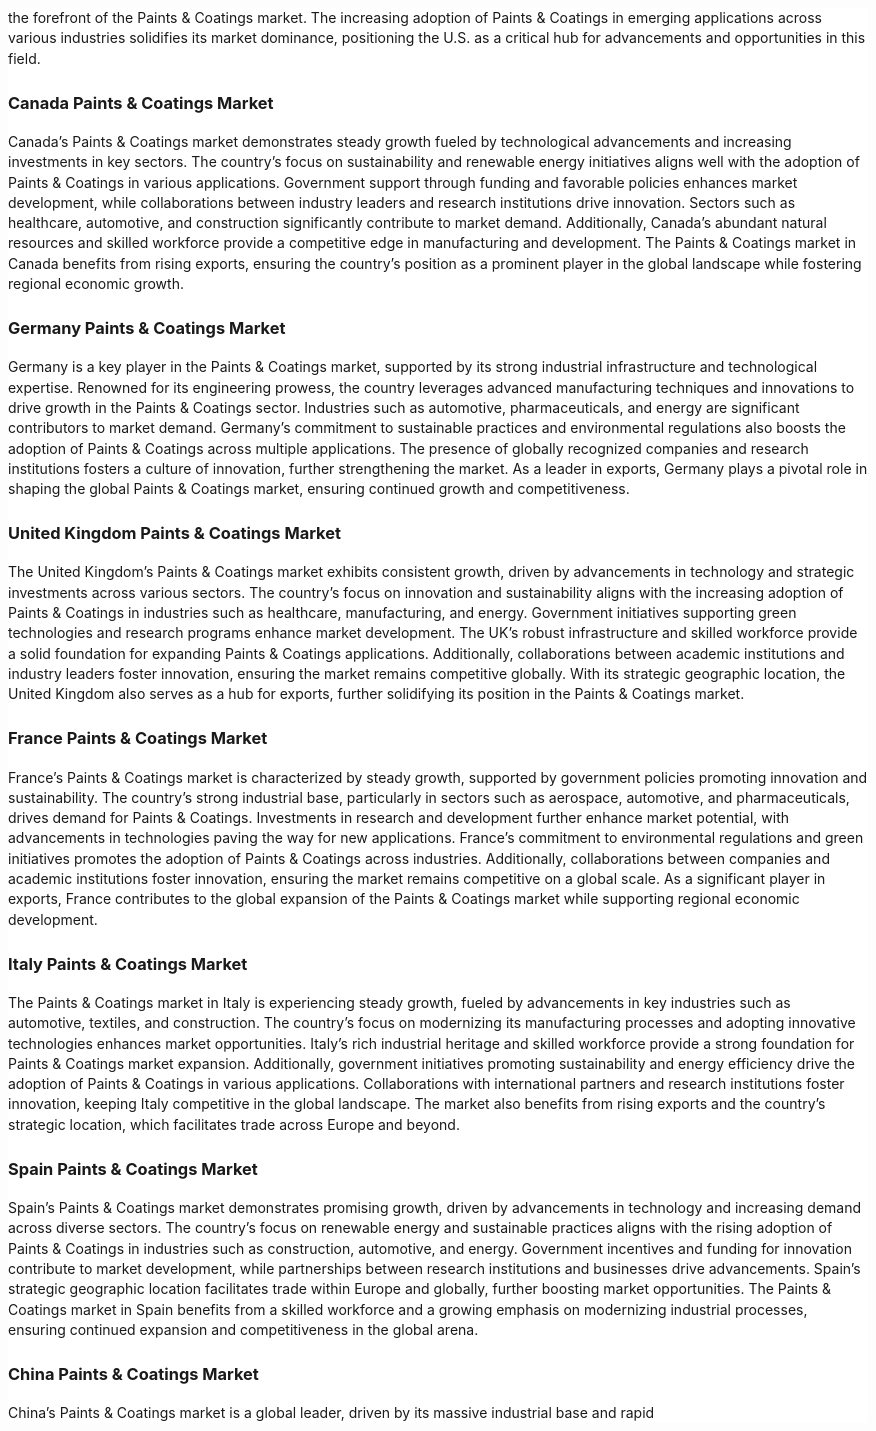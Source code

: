 the forefront of the Paints & Coatings market. The increasing adoption of Paints & Coatings in emerging applications across various industries solidifies its market dominance, positioning the U.S. as a critical hub for advancements and opportunities in this field.</p><h3>Canada Paints & Coatings Market</h3><p>Canada&rsquo;s Paints & Coatings market demonstrates steady growth fueled by technological advancements and increasing investments in key sectors. The country&rsquo;s focus on sustainability and renewable energy initiatives aligns well with the adoption of Paints & Coatings in various applications. Government support through funding and favorable policies enhances market development, while collaborations between industry leaders and research institutions drive innovation. Sectors such as healthcare, automotive, and construction significantly contribute to market demand. Additionally, Canada&rsquo;s abundant natural resources and skilled workforce provide a competitive edge in manufacturing and development. The Paints & Coatings market in Canada benefits from rising exports, ensuring the country&rsquo;s position as a prominent player in the global landscape while fostering regional economic growth.</p><h3>Germany Paints & Coatings Market</h3><p>Germany is a key player in the Paints & Coatings market, supported by its strong industrial infrastructure and technological expertise. Renowned for its engineering prowess, the country leverages advanced manufacturing techniques and innovations to drive growth in the Paints & Coatings sector. Industries such as automotive, pharmaceuticals, and energy are significant contributors to market demand. Germany&rsquo;s commitment to sustainable practices and environmental regulations also boosts the adoption of Paints & Coatings across multiple applications. The presence of globally recognized companies and research institutions fosters a culture of innovation, further strengthening the market. As a leader in exports, Germany plays a pivotal role in shaping the global Paints & Coatings market, ensuring continued growth and competitiveness.</p><h3>United Kingdom Paints & Coatings Market</h3><p>The United Kingdom&rsquo;s Paints & Coatings market exhibits consistent growth, driven by advancements in technology and strategic investments across various sectors. The country&rsquo;s focus on innovation and sustainability aligns with the increasing adoption of Paints & Coatings in industries such as healthcare, manufacturing, and energy. Government initiatives supporting green technologies and research programs enhance market development. The UK&rsquo;s robust infrastructure and skilled workforce provide a solid foundation for expanding Paints & Coatings applications. Additionally, collaborations between academic institutions and industry leaders foster innovation, ensuring the market remains competitive globally. With its strategic geographic location, the United Kingdom also serves as a hub for exports, further solidifying its position in the Paints & Coatings market.</p><h3>France Paints & Coatings Market</h3><p>France&rsquo;s Paints & Coatings market is characterized by steady growth, supported by government policies promoting innovation and sustainability. The country&rsquo;s strong industrial base, particularly in sectors such as aerospace, automotive, and pharmaceuticals, drives demand for Paints & Coatings. Investments in research and development further enhance market potential, with advancements in technologies paving the way for new applications. France&rsquo;s commitment to environmental regulations and green initiatives promotes the adoption of Paints & Coatings across industries. Additionally, collaborations between companies and academic institutions foster innovation, ensuring the market remains competitive on a global scale. As a significant player in exports, France contributes to the global expansion of the Paints & Coatings market while supporting regional economic development.</p><h3>Italy Paints & Coatings Market</h3><p>The Paints & Coatings market in Italy is experiencing steady growth, fueled by advancements in key industries such as automotive, textiles, and construction. The country&rsquo;s focus on modernizing its manufacturing processes and adopting innovative technologies enhances market opportunities. Italy&rsquo;s rich industrial heritage and skilled workforce provide a strong foundation for Paints & Coatings market expansion. Additionally, government initiatives promoting sustainability and energy efficiency drive the adoption of Paints & Coatings in various applications. Collaborations with international partners and research institutions foster innovation, keeping Italy competitive in the global landscape. The market also benefits from rising exports and the country&rsquo;s strategic location, which facilitates trade across Europe and beyond.</p><h3>Spain Paints & Coatings Market</h3><p>Spain&rsquo;s Paints & Coatings market demonstrates promising growth, driven by advancements in technology and increasing demand across diverse sectors. The country&rsquo;s focus on renewable energy and sustainable practices aligns with the rising adoption of Paints & Coatings in industries such as construction, automotive, and energy. Government incentives and funding for innovation contribute to market development, while partnerships between research institutions and businesses drive advancements. Spain&rsquo;s strategic geographic location facilitates trade within Europe and globally, further boosting market opportunities. The Paints & Coatings market in Spain benefits from a skilled workforce and a growing emphasis on modernizing industrial processes, ensuring continued expansion and competitiveness in the global arena.</p><h3>China Paints & Coatings Market</h3><p>China&rsquo;s Paints & Coatings market is a global leader, driven by its massive industrial base and rapid